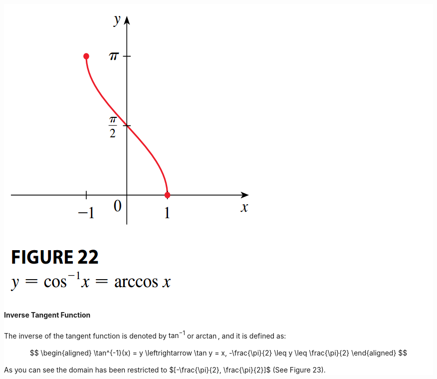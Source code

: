 ![Inverse Cosine Function](./assets/inverse_cosine_function.png)

#### Inverse Tangent Function

The inverse of the tangent function is denoted by $\tan^{-1}$ or $\arctan$, and it is defined as:

$$
\begin{aligned}
\tan^{-1}(x) = y \leftrightarrow \tan y = x, -\frac{\pi}{2} \leq y \leq \frac{\pi}{2}
\end{aligned}
$$

As you can see the domain has been restricted to $[-\frac{\pi}{2}, \frac{\pi}{2}]$ (See Figure 23).
